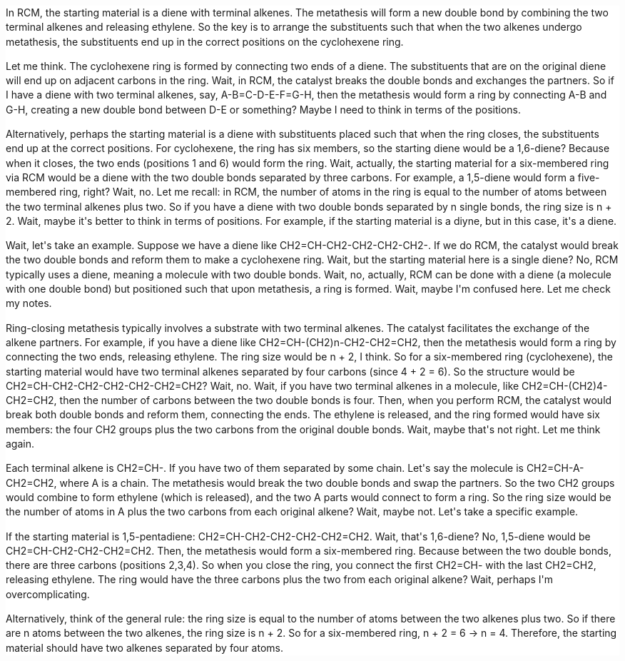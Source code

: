 In RCM, the starting material is a diene with terminal alkenes. The metathesis will form a new double bond by combining the two terminal alkenes and releasing ethylene. So the key is to arrange the substituents such that when the two alkenes undergo metathesis, the substituents end up in the correct positions on the cyclohexene ring. 

Let me think. The cyclohexene ring is formed by connecting two ends of a diene. The substituents that are on the original diene will end up on adjacent carbons in the ring. Wait, in RCM, the catalyst breaks the double bonds and exchanges the partners. So if I have a diene with two terminal alkenes, say, A-B=C-D-E-F=G-H, then the metathesis would form a ring by connecting A-B and G-H, creating a new double bond between D-E or something? Maybe I need to think in terms of the positions. 

Alternatively, perhaps the starting material is a diene with substituents placed such that when the ring closes, the substituents end up at the correct positions. For cyclohexene, the ring has six members, so the starting diene would be a 1,6-diene? Because when it closes, the two ends (positions 1 and 6) would form the ring. Wait, actually, the starting material for a six-membered ring via RCM would be a diene with the two double bonds separated by three carbons. For example, a 1,5-diene would form a five-membered ring, right? Wait, no. Let me recall: in RCM, the number of atoms in the ring is equal to the number of atoms between the two terminal alkenes plus two. So if you have a diene with two double bonds separated by n single bonds, the ring size is n + 2. Wait, maybe it's better to think in terms of positions. For example, if the starting material is a diyne, but in this case, it's a diene. 

Wait, let's take an example. Suppose we have a diene like CH2=CH-CH2-CH2-CH2-CH2-. If we do RCM, the catalyst would break the two double bonds and reform them to make a cyclohexene ring. Wait, but the starting material here is a single diene? No, RCM typically uses a diene, meaning a molecule with two double bonds. Wait, no, actually, RCM can be done with a diene (a molecule with one double bond) but positioned such that upon metathesis, a ring is formed. Wait, maybe I'm confused here. Let me check my notes. 

Ring-closing metathesis typically involves a substrate with two terminal alkenes. The catalyst facilitates the exchange of the alkene partners. For example, if you have a diene like CH2=CH-(CH2)n-CH2-CH2=CH2, then the metathesis would form a ring by connecting the two ends, releasing ethylene. The ring size would be n + 2, I think. So for a six-membered ring (cyclohexene), the starting material would have two terminal alkenes separated by four carbons (since 4 + 2 = 6). So the structure would be CH2=CH-CH2-CH2-CH2-CH2-CH2=CH2? Wait, no. Wait, if you have two terminal alkenes in a molecule, like CH2=CH-(CH2)4-CH2=CH2, then the number of carbons between the two double bonds is four. Then, when you perform RCM, the catalyst would break both double bonds and reform them, connecting the ends. The ethylene is released, and the ring formed would have six members: the four CH2 groups plus the two carbons from the original double bonds. Wait, maybe that's not right. Let me think again. 

Each terminal alkene is CH2=CH-. If you have two of them separated by some chain. Let's say the molecule is CH2=CH-A-CH2=CH2, where A is a chain. The metathesis would break the two double bonds and swap the partners. So the two CH2 groups would combine to form ethylene (which is released), and the two A parts would connect to form a ring. So the ring size would be the number of atoms in A plus the two carbons from each original alkene? Wait, maybe not. Let's take a specific example. 

If the starting material is 1,5-pentadiene: CH2=CH-CH2-CH2-CH2-CH2=CH2. Wait, that's 1,6-diene? No, 1,5-diene would be CH2=CH-CH2-CH2-CH2=CH2. Then, the metathesis would form a six-membered ring. Because between the two double bonds, there are three carbons (positions 2,3,4). So when you close the ring, you connect the first CH2=CH- with the last CH2=CH2, releasing ethylene. The ring would have the three carbons plus the two from each original alkene? Wait, perhaps I'm overcomplicating. 

Alternatively, think of the general rule: the ring size is equal to the number of atoms between the two alkenes plus two. So if there are n atoms between the two alkenes, the ring size is n + 2. So for a six-membered ring, n + 2 = 6 → n = 4. Therefore, the starting material should have two alkenes separated by four atoms. 
